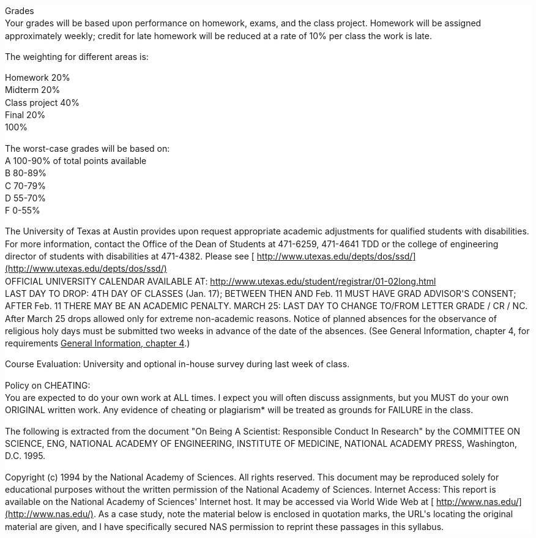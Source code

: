 Grades  
Your grades will be based upon performance on homework, exams, and the class
project. Homework will be assigned approximately weekly; credit for late
homework will be reduced at a rate of 10% per class the work is late.  
  
The weighting for different areas is:  
  
Homework 20%  
Midterm 20%  
Class project 40%  
Final 20%  
100%  
  
  
The worst-case grades will be based on:  
A 100-90% of total points available  
B 80-89%  
C 70-79%  
D 55-70%  
F 0-55%  
  
  
The University of Texas at Austin provides upon request appropriate academic
adjustments for qualified students with disabilities. For more information,
contact the Office of the Dean of Students at 471-6259, 471-4641 TDD or the
college of engineering director of students with disabilities at 471-4382.
Please see [
http://www.utexas.edu/depts/dos/ssd/](http://www.utexas.edu/depts/dos/ssd/)  
OFFICIAL UNIVERSITY CALENDAR AVAILABLE AT:
<http://www.utexas.edu/student/registrar/01-02long.html>  
LAST DAY TO DROP: 4TH DAY OF CLASSES (Jan. 17); BETWEEN THEN AND Feb. 11 MUST
HAVE GRAD ADVISOR'S CONSENT; AFTER Feb. 11 THERE MAY BE AN ACADEMIC PENALTY.
MARCH 25: LAST DAY TO CHANGE TO/FROM LETTER GRADE / CR / NC. After March 25
drops allowed only for extreme non-academic reasons. Notice of planned
absences for the observance of religious holy days must be submitted two weeks
in advance of the date of the absences. (See General Information, chapter 4,
for requirements [General Information, chapter
4](http://www.utexas.edu/student/registrar/catalogs/gi99-00/ch4/ch4f.html#add.drop).)  
  
Course Evaluation: University and optional in-house survey during last week of
class.  
  
Policy on CHEATING:  
You are expected to do your own work at ALL times. I expect you will often
discuss assignments, but you MUST do your own ORIGINAL written work. Any
evidence of cheating or plagiarism* will be treated as grounds for FAILURE in
the class.  
  
The following is extracted from the document "On Being A Scientist:
Responsible Conduct In Research" by the COMMITTEE ON SCIENCE, ENG, NATIONAL
ACADEMY OF ENGINEERING, INSTITUTE OF MEDICINE, NATIONAL ACADEMY PRESS,
Washington, D.C. 1995.  
  
Copyright (c) 1994 by the National Academy of Sciences. All rights reserved.
This document may be reproduced solely for educational purposes without the
written permission of the National Academy of Sciences. Internet Access: This
report is available on the National Academy of Sciences' Internet host. It may
be accessed via World Wide Web at [ http://www.nas.edu/](http://www.nas.edu/).
As a case study, note the material below is enclosed in quotation marks, the
URL's locating the original material are given, and I have specifically
secured NAS permission to reprint these passages in this syllabus.  
  